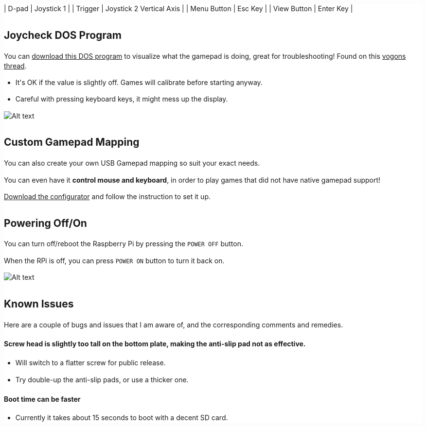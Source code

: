 | D-pad           | Joystick 1              |
| Trigger         | Joystick 2 Vertical Axis |
| Menu Button     | Esc Key                 |
| View Button     | Enter Key               |

## Joycheck DOS Program

You can [download this DOS program](https://github.com/dekuNukem/USB4VC/raw/master/resources/joytest.zip) to visualize what the gamepad is doing, great for troubleshooting! Found on this [vogons thread](https://www.vogons.org/viewtopic.php?p=187168#p187168).

* It's OK if the value is slightly off. Games will calibrate before starting anyway.

* Careful with pressing keyboard keys, it might mess up the display.

![Alt text](photos/joycheck.png)

## Custom Gamepad Mapping

You can also create your own USB Gamepad mapping so suit your exact needs.

You can even have it **control mouse and keyboard**, in order to play games that did not have native gamepad support!

[Download the configurator](https://github.com/dekuNukem/usb4vc-configurator/blob/master/README.md) and follow the instruction to set it up.

## Powering Off/On

You can turn off/reboot the Raspberry Pi by pressing the `POWER OFF` button.

When the RPi is off, you can press `POWER ON` button to turn it back on.

![Alt text](photos/power_buttons.jpeg)

## Known Issues

Here are a couple of bugs and issues that I am aware of, and the corresponding comments and remedies.

#### Screw head is slightly too tall on the bottom plate, making the anti-slip pad not as effective.

* Will switch to a flatter screw for public release.

* Try double-up the anti-slip pads, or use a thicker one.

#### Boot time can be faster

* Currently it takes about 15 seconds to boot with a decent SD card.
